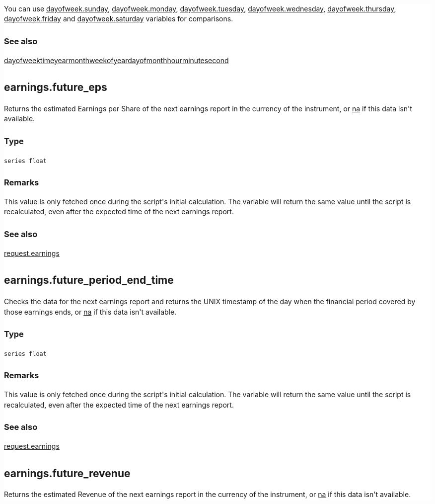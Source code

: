 You can use [dayofweek.sunday](#var_dayofweek.sunday), [dayofweek.monday](#var_dayofweek.monday), [dayofweek.tuesday](#var_dayofweek.tuesday), [dayofweek.wednesday](#var_dayofweek.wednesday), [dayofweek.thursday](#var_dayofweek.thursday), [dayofweek.friday](#var_dayofweek.friday) and [dayofweek.saturday](#var_dayofweek.saturday) variables for comparisons.

### See also

[dayofweek](#fun_dayofweek)[time](#var_time)[year](#var_year)[month](#var_month)[weekofyear](#var_weekofyear)[dayofmonth](#var_dayofmonth)[hour](#var_hour)[minute](#var_minute)[second](#var_second)

## earnings.future_eps

Returns the estimated Earnings per Share of the next earnings report in the currency of the instrument, or [na](#var_na) if this data isn't available.

### Type

` series float `

### Remarks

This value is only fetched once during the script's initial calculation. The variable will return the same value until the script is recalculated, even after the expected time of the next earnings report.

### See also

[request.earnings](#fun_request.earnings)

## earnings.future_period_end_time

Checks the data for the next earnings report and returns the UNIX timestamp of the day when the financial period covered by those earnings ends, or [na](#var_na) if this data isn't available.

### Type

` series float `

### Remarks

This value is only fetched once during the script's initial calculation. The variable will return the same value until the script is recalculated, even after the expected time of the next earnings report.

### See also

[request.earnings](#fun_request.earnings)

## earnings.future_revenue

Returns the estimated Revenue of the next earnings report in the currency of the instrument, or [na](#var_na) if this data isn't available.
